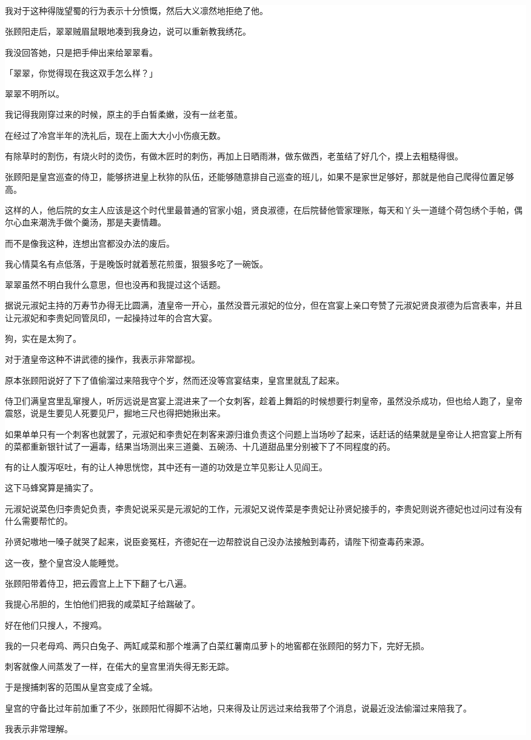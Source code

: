 我对于这种得陇望蜀的行为表示十分愤慨，然后大义凛然地拒绝了他。

张顾阳走后，翠翠贼眉鼠眼地凑到我身边，说可以重新教我绣花。

我没回答她，只是把手伸出来给翠翠看。

「翠翠，你觉得现在我这双手怎么样？」

翠翠不明所以。

我记得我刚穿过来的时候，原主的手白皙柔嫩，没有一丝老茧。

在经过了冷宫半年的洗礼后，现在上面大大小小伤痕无数。

有除草时的割伤，有烧火时的烫伤，有做木匠时的刺伤，再加上日晒雨淋，做东做西，老茧结了好几个，摸上去粗糙得很。

张顾阳是皇宫巡查的侍卫，能够挤进皇上秋狝的队伍，还能够随意排自己巡查的班儿，如果不是家世足够好，那就是他自己爬得位置足够高。

这样的人，他后院的女主人应该是这个时代里最普通的官家小姐，贤良淑德，在后院替他管家理账，每天和丫头一道缝个荷包绣个手帕，偶尔心血来潮洗手做个羹汤，那是夫妻情趣。

而不是像我这种，连想出宫都没办法的废后。

我心情莫名有点低落，于是晚饭时就着葱花煎蛋，狠狠多吃了一碗饭。

翠翠虽然不明白我什么意思，但也没再和我提过这个话题。

据说元淑妃主持的万寿节办得无比圆满，渣皇帝一开心，虽然没晋元淑妃的位分，但在宫宴上亲口夸赞了元淑妃贤良淑德为后宫表率，并且让元淑妃和李贵妃同管凤印，一起操持过年的合宫大宴。

狗，实在是太狗了。

对于渣皇帝这种不讲武德的操作，我表示非常鄙视。

原本张顾阳说好了下了值偷溜过来陪我守个岁，然而还没等宫宴结束，皇宫里就乱了起来。

侍卫们满皇宫里乱窜搜人，听厉远说是宫宴上混进来了一个女刺客，趁着上舞蹈的时候想要行刺皇帝，虽然没杀成功，但也给人跑了，皇帝震怒，说是生要见人死要见尸，掘地三尺也得把她揪出来。

如果单单只有一个刺客也就罢了，元淑妃和李贵妃在刺客来源归谁负责这个问题上当场吵了起来，话赶话的结果就是皇帝让人把宫宴上所有的菜都重新银针试了一遍毒，结果当场测出来三道羹、五碗汤、十几道甜品里分别被下了不同程度的药。

有的让人腹泻呕吐，有的让人神思恍惚，其中还有一道的功效是立竿见影让人见阎王。

这下马蜂窝算是捅实了。

元淑妃说菜色归李贵妃负责，李贵妃说采买是元淑妃的工作，元淑妃又说传菜是李贵妃让孙贤妃接手的，李贵妃则说齐德妃也过问过有没有什么需要帮忙的。

孙贤妃嗷地一嗓子就哭了起来，说臣妾冤枉，齐德妃在一边帮腔说自己没办法接触到毒药，请陛下彻查毒药来源。

这一夜，整个皇宫没人能睡觉。

张顾阳带着侍卫，把云霞宫上上下下翻了七八遍。

我提心吊胆的，生怕他们把我的咸菜缸子给踹破了。

好在他们只搜人，不搜鸡。

我的一只老母鸡、两只白兔子、两缸咸菜和那个堆满了白菜红薯南瓜萝卜的地窖都在张顾阳的努力下，完好无损。

刺客就像人间蒸发了一样，在偌大的皇宫里消失得无影无踪。

于是搜捕刺客的范围从皇宫变成了全城。

皇宫的守备比过年前加重了不少，张顾阳忙得脚不沾地，只来得及让厉远过来给我带了个消息，说最近没法偷溜过来陪我了。

我表示非常理解。
